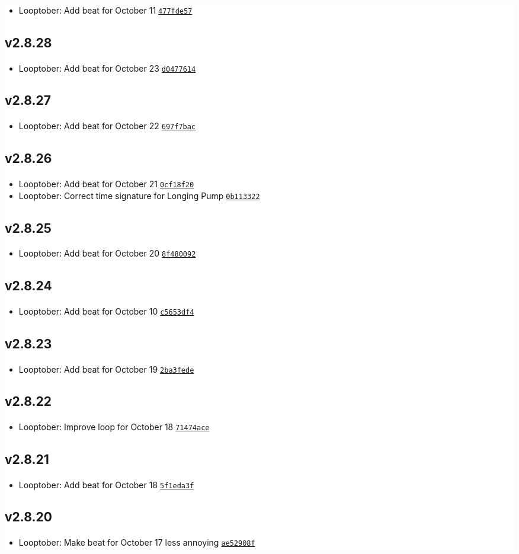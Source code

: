 - Looptober: Add beat for October 11 [`477fde57`](../../commit/477fde572af104e92c6ea4dded3069a83bd44ac7)

## v2.8.28

- Looptober: Add beat for October 23 [`d0477614`](../../commit/d047761414271155d40054dce2f38f36275e537a)

## v2.8.27

- Looptober: Add beat for October 22 [`697f7bac`](../../commit/697f7bac50ab2e55ddcd1e5c97374c970780fa2e)

## v2.8.26

- Looptober: Add beat for October 21 [`0cf18f20`](../../commit/0cf18f2093a9bd67a76aed8dc3d2f3fae9f90870)
- Looptober: Correct time signature for Longing Pump [`0b113322`](../../commit/0b1133228ecada2e0cb3a18434d3a6db8332ce74)

## v2.8.25

- Looptober: Add beat for October 20 [`8f480092`](../../commit/8f480092fd943b2b5784c44e170a8d042696c692)

## v2.8.24

- Looptober: Add beat for October 10 [`c5653df4`](../../commit/c5653df4909b69da2740e3b114d4af4d92a8b81d)

## v2.8.23

- Looptober: Add beat for October 19 [`2ba3fede`](../../commit/2ba3fedec5fad9aaec21020837d49db55ec5f350)

## v2.8.22

- Looptober: Improve loop for October 18 [`71474ace`](../../commit/71474ace42bc3e1370556e279d2733697478282c)

## v2.8.21

- Looptober: Add beat for October 18 [`5f1eda3f`](../../commit/5f1eda3fc49b7d9325989c2ab1be07766cde46a5)

## v2.8.20

- Looptober: Make beat for October 17 less annoying [`ae52908f`](../../commit/ae52908f65328097b4a1910761002b205816b657)
